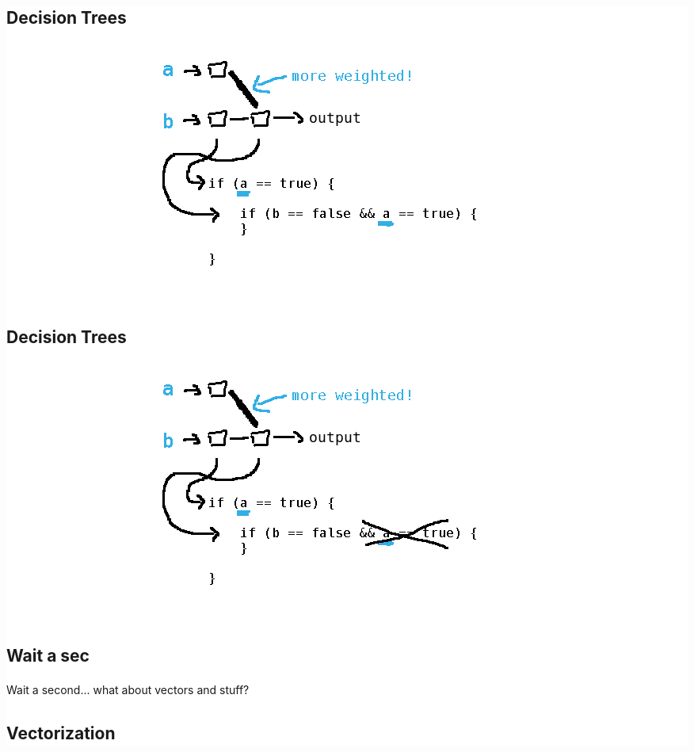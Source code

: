 
## Decision Trees

![decision-tree-02](/asset/decision-tree-02.png)


## Decision Trees

![decision-tree-03](/asset/decision-tree-03.png)


## Wait a sec

Wait a second... what about vectors and stuff?


## Vectorization
